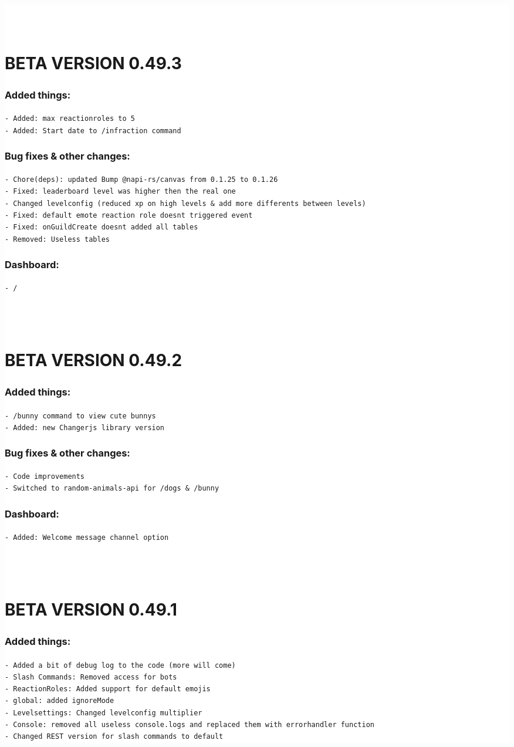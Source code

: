 <br><br>

# **BETA VERSION 0.49.3**

### Added things:
    - Added: max reactionroles to 5
    - Added: Start date to /infraction command

### Bug fixes & other changes:
    - Chore(deps): updated Bump @napi-rs/canvas from 0.1.25 to 0.1.26 
    - Fixed: leaderboard level was higher then the real one
    - Changed levelconfig (reduced xp on high levels & add more differents between levels)
    - Fixed: default emote reaction role doesnt triggered event
    - Fixed: onGuildCreate doesnt added all tables
    - Removed: Useless tables

### Dashboard:
    - /

<br><br>

# **BETA VERSION 0.49.2**

### Added things:
    - /bunny command to view cute bunnys
    - Added: new Changerjs library version

### Bug fixes & other changes:
    - Code improvements
    - Switched to random-animals-api for /dogs & /bunny

### Dashboard:
    - Added: Welcome message channel option

<br><br>

# **BETA VERSION 0.49.1**

### Added things:
    - Added a bit of debug log to the code (more will come)
    - Slash Commands: Removed access for bots
    - ReactionRoles: Added support for default emojis
    - global: added ignoreMode
    - Levelsettings: Changed levelconfig multiplier
    - Console: removed all useless console.logs and replaced them with errorhandler function
    - Changed REST version for slash commands to default
